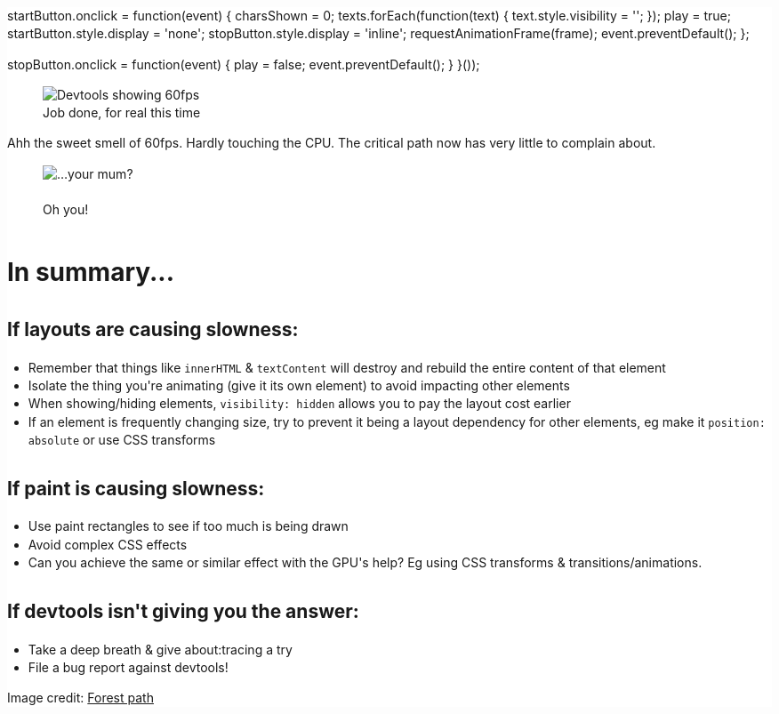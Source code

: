   startButton.onclick = function(event) {
    charsShown = 0;
    texts.forEach(function(text) {
      text.style.visibility = '';
    });
    play = true;
    startButton.style.display = 'none';
    stopButton.style.display = 'inline';
    requestAnimationFrame(frame);
    event.preventDefault();
  };

  stopButton.onclick = function(event) {
    play = false;
    event.preventDefault();
  }
}());
</script>

<figure class="full-figure">
<img alt="Devtools showing 60fps" src="/static/posts/svg-perf/timeline4.png">
<figcaption>Job done, for real this time</figcaption>
</figure>

Ahh the sweet smell of 60fps. Hardly touching the CPU. The critical path now has very little to complain about.

<figure class="full-figure critical-path">
<div class="critical-bubble"><img alt="…your mum?" src="/static/posts/svg-perf/critical3.png"></div>
<img alt="" src="/static/posts/svg-perf/path.jpg">
<figcaption>Oh you!</figcaption>
</figure>

# In summary...

## If layouts are causing slowness:

* Remember that things like `innerHTML` & `textContent` will destroy and rebuild the entire content of that element
* Isolate the thing you're animating (give it its own element) to avoid impacting other elements
* When showing/hiding elements, `visibility: hidden` allows you to pay the layout cost earlier
* If an element is frequently changing size, try to prevent it being a layout dependency for other elements, eg make it `position: absolute` or use CSS transforms

## If paint is causing slowness:

* Use paint rectangles to see if too much is being drawn
* Avoid complex CSS effects
* Can you achieve the same or similar effect with the GPU's help? Eg using CSS transforms & transitions/animations.

## If devtools isn't giving you the answer:

* Take a deep breath & give about:tracing a try
* File a bug report against devtools!

Image credit: [Forest path](http://www.flickr.com/photos/mshades/168897785/)